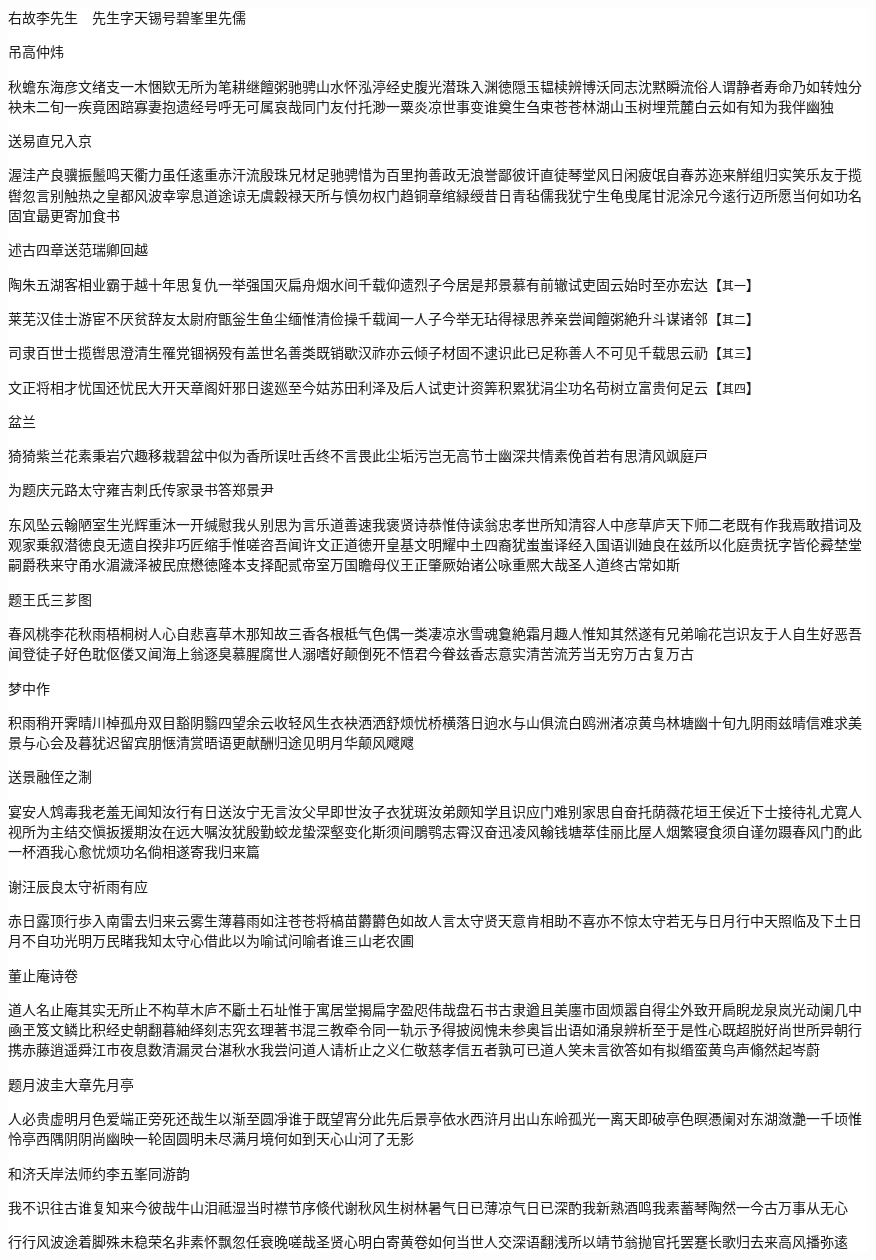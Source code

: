 右故李先生　先生字天锡号碧峯里先儒  

吊高仲炜  

秋蟾东海彦文绪支一木悃欵无所为笔耕继饘粥驰骋山水怀泓渟经史腹光潜珠入渊徳隠玉韫椟辨博沃同志沈黙瞬流俗人谓静者寿命乃如转烛分袂未二旬一疾竟困踣寡妻抱遗经号呼无可属哀哉同门友付托渺一粟炎凉世事变谁奠生刍束苍苍林湖山玉树埋荒麓白云如有知为我伴幽独  

送易直兄入京  

渥洼产良骥振鬛鸣天衢力虽任逺重赤汗流殷珠兄材足驰骋惜为百里拘善政无浪誉鄙彼讦直徒琴堂风日闲疲氓自春苏迩来觧组归实笑乐友于揽辔忽言别触热之皇都风波幸寜息道途谅无虞糓禄天所与慎勿权门趋铜章绾緑绶昔日青毡儒我犹宁生龟曵尾甘泥涂兄今逺行迈所愿当何如功名固宜朂更寄加食书  

述古四章送范瑞卿回越  

陶朱五湖客相业霸于越十年思复仇一举强国灭扁舟烟水间千载仰遗烈子今居是邦景慕有前辙试吏固云始时至亦宏达【`其一`】  

莱芜汉佳士游宦不厌贫辞友太尉府甑釡生鱼尘缅惟清俭操千载闻一人子今举无玷得禄思养亲尝闻饘粥絶升斗谋诸邻【`其二`】  

司隶百世士揽辔思澄清生罹党锢祸殁有盖世名善类既销歇汉祚亦云倾子材固不逮识此已足称善人不可见千载思云礽【`其三`】  

文正将相才忧国还忧民大开天章阁奸邪日逡廵至今姑苏田利泽及后人试吏计资筭积累犹涓尘功名苟树立富贵何足云【`其四`】  

盆兰  

猗猗紫兰花素秉岩穴趣移栽碧盆中似为香所误吐舌终不言畏此尘垢污岂无高节士幽深共情素俛首若有思清风飒庭戸  

为题庆元路太守雍吉刺氏传家录书答郑景尹  

东风坠云翰陋室生光辉重沐一开缄慰我乆别思为言乐道善速我褒贤诗恭惟侍读翁忠孝世所知清容人中彦草庐天下师二老既有作我焉敢措词及观家乗叙潜徳良无遗自揆非巧匠缩手惟嗟咨吾闻许文正道徳开皇基文明耀中土四裔犹蚩蚩译经入国语训廸良在兹所以化庭贵抚字皆伦彛埜堂嗣爵秩来守甬水湄濊泽被民庶懋徳隆本支择配贰帝室万国瞻母仪王正肇厥始诸公咏重熈大哉圣人道终古常如斯  

题王氏三芗图  

春风桃李花秋雨梧桐树人心自悲喜草木那知故三香各根柢气色偶一类凄凉氷雪魂敻絶霜月趣人惟知其然遂有兄弟喻花岂识友于人自生好恶吾闻登徒子好色耽伛偻又闻海上翁逐臭慕腥腐世人溺嗜好颠倒死不悟君今眷兹香志意实清苦流芳当无穷万古复万古  

梦中作  

积雨稍开霁晴川棹孤舟双目豁阴翳四望余云收轻风生衣袂洒洒舒烦忧桥横落日逈水与山俱流白鸥洲渚凉黄鸟林塘幽十旬九阴雨兹晴信难求美景与心会及暮犹迟留宾朋惬清赏晤语更献酬归途见明月华颠风飕飕  

送景融侄之淛  

宴安人鸩毒我老羞无闻知汝行有日送汝宁无言汝父早即世汝子衣犹斑汝弟颇知学且识应门难别家思自奋托荫薇花垣王侯近下士接待礼尤寛人视所为主结交愼扳援期汝在远大嘱汝犹殷勤蛟龙蛰深壑变化斯须间鵰鹗志霄汉奋迅凌风翰钱塘萃佳丽比屋人烟繁寝食须自谨勿蹑春风门酌此一杯酒我心愈忧烦功名倘相遂寄我归来篇  

谢汪辰良太守祈雨有应  

赤日露顶行歩入南雷去归来云雾生薄暮雨如注苍苍将槁苗欝欝色如故人言太守贤天意肯相助不喜亦不惊太守若无与日月行中天照临及下土日月不自功光明万民睹我知太守心借此以为喻试问喻者谁三山老农圃  

董止庵诗卷  

道人名止庵其实无所止不构草木庐不斸土石址惟于寓居堂揭扁字盈咫伟哉盘石书古隶遒且美廛市固烦嚣自得尘外致开扄睨龙泉岚光动阑几中凾玊笈文鳞比积经史朝翻暮紬绎刻志究玄理著书混三教牵令同一轨示予得披阅愧未参奥旨出语如涌泉辨析至于是性心既超脱好尚世所异朝行携赤藤逍遥舜江市夜息数清漏灵台湛秋水我尝问道人请析止之义仁敬慈孝信五者孰可已道人笑未言欲答如有拟缗蛮黄鸟声翛然起岑蔚  

题月波圭大章先月亭  

人必贵虚明月色爱端正旁死还哉生以渐至圆凈谁于既望宵分此先后景亭依水西浒月出山东岭孤光一离天即破亭色暝慿阑对东湖潋灔一千顷惟怜亭西隅阴阴尚幽映一轮固圆明未尽满月境何如到天心山河了无影  

和济夭岸法师约李五峯同游韵  

我不识往古谁复知来今彼哉牛山泪祗湿当时襟节序倐代谢秋风生树林暑气日已薄凉气日已深酌我新熟酒鸣我素蓄琴陶然一今古万事从无心  

行行风波途着脚殊未稳荣名非素怀飘忽任衰晚嗟哉圣贤心明白寄黄卷如何当世人交深语翻浅所以靖节翁抛官托罢蹇长歌归去来高风播弥逺  

